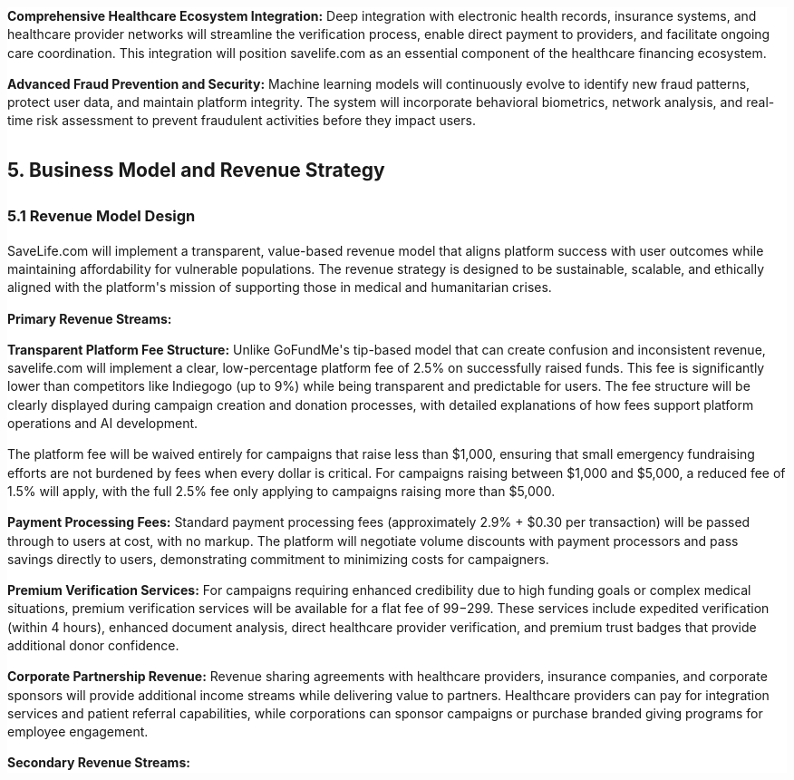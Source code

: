 **Comprehensive Healthcare Ecosystem Integration:**
Deep integration with electronic health records, insurance systems, and healthcare provider networks will streamline the verification process, enable direct payment to providers, and facilitate ongoing care coordination. This integration will position savelife.com as an essential component of the healthcare financing ecosystem.

**Advanced Fraud Prevention and Security:**
Machine learning models will continuously evolve to identify new fraud patterns, protect user data, and maintain platform integrity. The system will incorporate behavioral biometrics, network analysis, and real-time risk assessment to prevent fraudulent activities before they impact users.


## 5. Business Model and Revenue Strategy

### 5.1 Revenue Model Design

SaveLife.com will implement a transparent, value-based revenue model that aligns platform success with user outcomes while maintaining affordability for vulnerable populations. The revenue strategy is designed to be sustainable, scalable, and ethically aligned with the platform's mission of supporting those in medical and humanitarian crises.

**Primary Revenue Streams:**

**Transparent Platform Fee Structure:**
Unlike GoFundMe's tip-based model that can create confusion and inconsistent revenue, savelife.com will implement a clear, low-percentage platform fee of 2.5% on successfully raised funds. This fee is significantly lower than competitors like Indiegogo (up to 9%) while being transparent and predictable for users. The fee structure will be clearly displayed during campaign creation and donation processes, with detailed explanations of how fees support platform operations and AI development.

The platform fee will be waived entirely for campaigns that raise less than $1,000, ensuring that small emergency fundraising efforts are not burdened by fees when every dollar is critical. For campaigns raising between $1,000 and $5,000, a reduced fee of 1.5% will apply, with the full 2.5% fee only applying to campaigns raising more than $5,000.

**Payment Processing Fees:**
Standard payment processing fees (approximately 2.9% + $0.30 per transaction) will be passed through to users at cost, with no markup. The platform will negotiate volume discounts with payment processors and pass savings directly to users, demonstrating commitment to minimizing costs for campaigners.

**Premium Verification Services:**
For campaigns requiring enhanced credibility due to high funding goals or complex medical situations, premium verification services will be available for a flat fee of $99-$299. These services include expedited verification (within 4 hours), enhanced document analysis, direct healthcare provider verification, and premium trust badges that provide additional donor confidence.

**Corporate Partnership Revenue:**
Revenue sharing agreements with healthcare providers, insurance companies, and corporate sponsors will provide additional income streams while delivering value to partners. Healthcare providers can pay for integration services and patient referral capabilities, while corporations can sponsor campaigns or purchase branded giving programs for employee engagement.

**Secondary Revenue Streams:**
